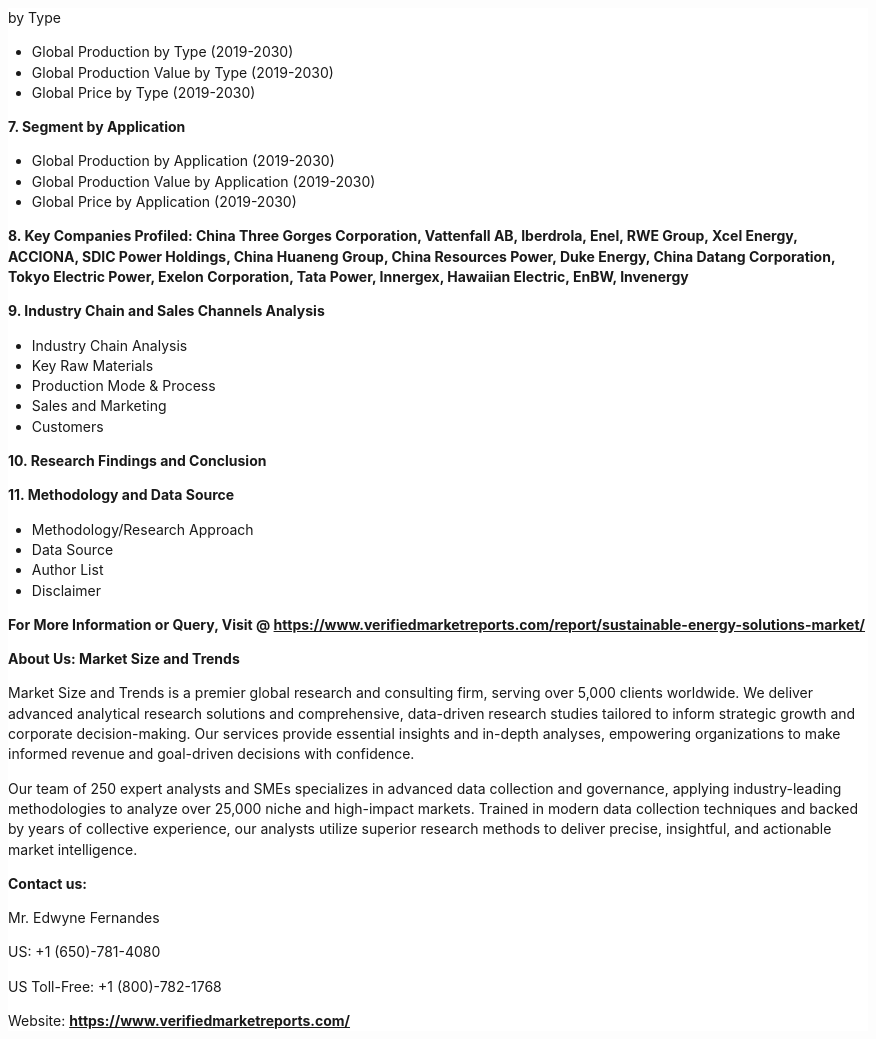 by Type</strong></p><ul><li>Global Production by Type (2019-2030)</li><li>Global Production Value by Type (2019-2030)</li><li>Global Price by Type (2019-2030)</li></ul><p><strong>7. Segment by Application</strong></p><ul><li>Global Production by Application (2019-2030)</li><li>Global Production Value by Application (2019-2030)</li><li>Global Price by Application (2019-2030)</li></ul><p><strong>8. Key Companies Profiled: China Three Gorges Corporation, Vattenfall AB, Iberdrola, Enel, RWE Group, Xcel Energy, ACCIONA, SDIC Power Holdings, China Huaneng Group, China Resources Power, Duke Energy, China Datang Corporation, Tokyo Electric Power, Exelon Corporation, Tata Power, Innergex, Hawaiian Electric, EnBW, Invenergy</strong></p><p><strong>9. Industry Chain and Sales Channels Analysis</strong></p><ul><li>Industry Chain Analysis</li><li>Key Raw Materials</li><li>Production Mode &amp; Process</li><li>Sales and Marketing</li><li>Customers</li></ul><p><strong>10. Research Findings and Conclusion</strong></p><p><strong>11. Methodology and Data Source</strong></p><ul><li>Methodology/Research Approach</li><li>Data Source</li><li>Author List</li><li>Disclaimer</li></ul></p><p><strong>For More Information or Query, Visit @ <a href="https://www.verifiedmarketreports.com/report/sustainable-energy-solutions-market/">https://www.verifiedmarketreports.com/report/sustainable-energy-solutions-market/</a></strong></p><p><strong>About Us: Market Size and Trends</strong></p><p>Market Size and Trends is a premier global research and consulting firm, serving over 5,000 clients worldwide. We deliver advanced analytical research solutions and comprehensive, data-driven research studies tailored to inform strategic growth and corporate decision-making. Our services provide essential insights and in-depth analyses, empowering organizations to make informed revenue and goal-driven decisions with confidence.</p><p>Our team of 250 expert analysts and SMEs specializes in advanced data collection and governance, applying industry-leading methodologies to analyze over 25,000 niche and high-impact markets. Trained in modern data collection techniques and backed by years of collective experience, our analysts utilize superior research methods to deliver precise, insightful, and actionable market intelligence.</p><p><strong>Contact us:</strong></p><p>Mr. Edwyne Fernandes</p><p>US: +1 (650)-781-4080</p><p>US Toll-Free: +1 (800)-782-1768</p><p>Website: <strong><a href="https://www.verifiedmarketreports.com/">https://www.verifiedmarketreports.com/</a></strong></p>
